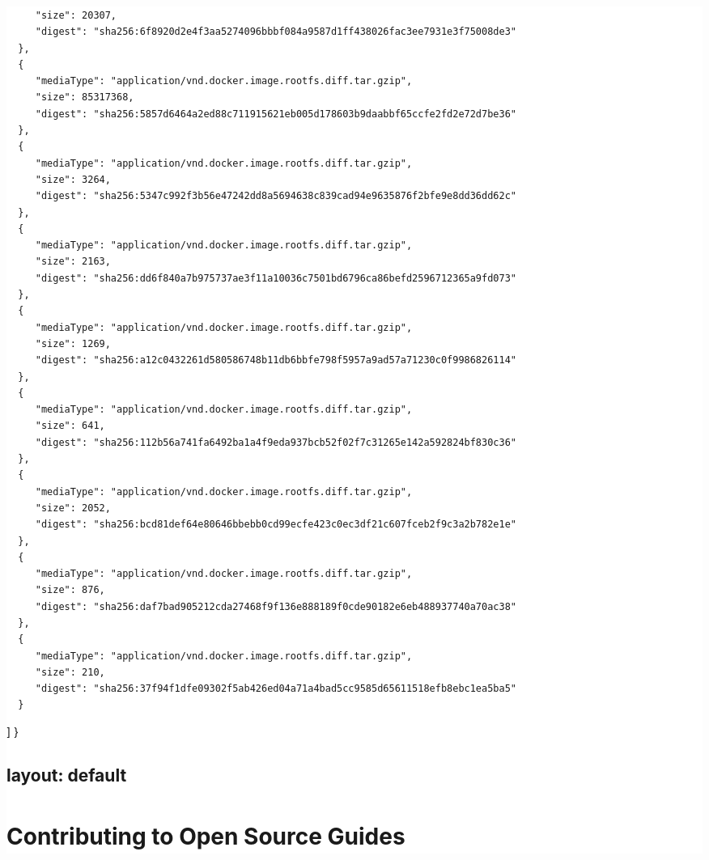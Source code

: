          "size": 20307,
         "digest": "sha256:6f8920d2e4f3aa5274096bbbf084a9587d1ff438026fac3ee7931e3f75008de3"
      },
      {
         "mediaType": "application/vnd.docker.image.rootfs.diff.tar.gzip",
         "size": 85317368,
         "digest": "sha256:5857d6464a2ed88c711915621eb005d178603b9daabbf65ccfe2fd2e72d7be36"
      },
      {
         "mediaType": "application/vnd.docker.image.rootfs.diff.tar.gzip",
         "size": 3264,
         "digest": "sha256:5347c992f3b56e47242dd8a5694638c839cad94e9635876f2bfe9e8dd36dd62c"
      },
      {
         "mediaType": "application/vnd.docker.image.rootfs.diff.tar.gzip",
         "size": 2163,
         "digest": "sha256:dd6f840a7b975737ae3f11a10036c7501bd6796ca86befd2596712365a9fd073"
      },
      {
         "mediaType": "application/vnd.docker.image.rootfs.diff.tar.gzip",
         "size": 1269,
         "digest": "sha256:a12c0432261d580586748b11db6bbfe798f5957a9ad57a71230c0f9986826114"
      },
      {
         "mediaType": "application/vnd.docker.image.rootfs.diff.tar.gzip",
         "size": 641,
         "digest": "sha256:112b56a741fa6492ba1a4f9eda937bcb52f02f7c31265e142a592824bf830c36"
      },
      {
         "mediaType": "application/vnd.docker.image.rootfs.diff.tar.gzip",
         "size": 2052,
         "digest": "sha256:bcd81def64e80646bbebb0cd99ecfe423c0ec3df21c607fceb2f9c3a2b782e1e"
      },
      {
         "mediaType": "application/vnd.docker.image.rootfs.diff.tar.gzip",
         "size": 876,
         "digest": "sha256:daf7bad905212cda27468f9f136e888189f0cde90182e6eb488937740a70ac38"
      },
      {
         "mediaType": "application/vnd.docker.image.rootfs.diff.tar.gzip",
         "size": 210,
         "digest": "sha256:37f94f1dfe09302f5ab426ed04a71a4bad5cc9585d65611518efb8ebc1ea5ba5"
      }
   ]
}

layout: default
---

# Contributing to Open Source Guides
